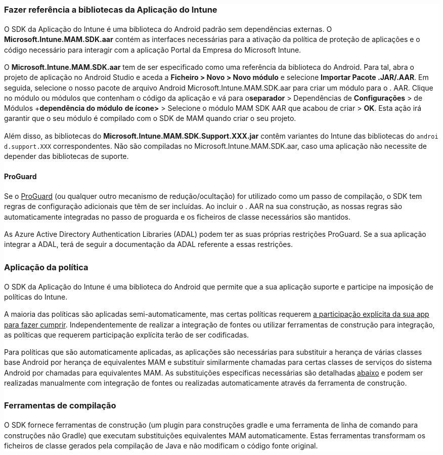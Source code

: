 ### <a name="referencing-intune-app-libraries"></a>Fazer referência a bibliotecas da Aplicação do Intune

O SDK da Aplicação do Intune é uma biblioteca do Android padrão sem dependências externas. O **Microsoft.Intune.MAM.SDK.aar** contém as interfaces necessárias para a ativação da política de proteção de aplicações e o código necessário para interagir com a aplicação Portal da Empresa do Microsoft Intune.

O **Microsoft.Intune.MAM.SDK.aar** tem de ser especificado como uma referência da biblioteca do Android. Para tal, abra o projeto de aplicação no Android Studio e aceda a **Ficheiro > Novo > Novo módulo** e selecione **Importar Pacote .JAR/.AAR**. Em seguida, selecione o nosso pacote de arquivo Android Microsoft.Intune.MAM.SDK.aar para criar um módulo para o . AAR. Clique no módulo ou módulos que contenham o código da aplicação e vá para o**separador** > Dependências de **Configurações** > de Módulos +**dependência do módulo** **de ícone>** > Selecione o módulo MAM SDK AAR que acabou de criar > **OK**. Esta ação irá garantir que o seu módulo é compilado com o SDK de MAM quando criar o seu projeto.

Além disso, as bibliotecas do **Microsoft.Intune.MAM.SDK.Support.XXX.jar** contêm variantes do Intune das bibliotecas do `android.support.XXX` correspondentes. Não são compiladas no Microsoft.Intune.MAM.SDK.aar, caso uma aplicação não necessite de depender das bibliotecas de suporte.

#### <a name="proguard"></a>ProGuard

Se o [ProGuard](http://proguard.sourceforge.net/) (ou qualquer outro mecanismo de redução/ocultação) for utilizado como um passo de compilação, o SDK tem regras de configuração adicionais que têm de ser incluídas. Ao incluir o . AAR na sua construção, as nossas regras são automaticamente integradas no passo de proguarda e os ficheiros de classe necessários são mantidos.

As Azure Active Directory Authentication Libraries (ADAL) podem ter as suas próprias restrições ProGuard. Se a sua aplicação integrar a ADAL, terá de seguir a documentação da ADAL referente a essas restrições.

### <a name="policy-enforcement"></a>Aplicação da política
O SDK da Aplicação do Intune é uma biblioteca do Android que permite que a sua aplicação suporte e participe na imposição de políticas do Intune. 

A maioria das políticas são aplicadas semi-automaticamente, mas certas políticas requerem [a participação explícita da sua app para fazer cumprir](#enable-features-that-require-app-participation).
Independentemente de realizar a integração de fontes ou utilizar ferramentas de construção para integração, as políticas que requerem participação explícita terão de ser codificadas.

Para políticas que são automaticamente aplicadas, as aplicações são necessárias para substituir a herança de várias classes base Android por herança de equivalentes MAM e substituir similarmente chamadas para certas classes de serviços do sistema Android por chamadas para equivalentes MAM. As substituições específicas necessárias são detalhadas [abaixo](#class-and-method-replacements) e podem ser realizadas manualmente com integração de fontes ou realizadas automaticamente através da ferramenta de construção.

### <a name="build-tooling"></a>Ferramentas de compilação
O SDK fornece ferramentas de construção (um plugin para construções gradle e uma ferramenta de linha de comando para construções não Gradle) que executam substituições equivalentes MAM automaticamente. Estas ferramentas transformam os ficheiros de classe gerados pela compilação de Java e não modificam o código fonte original.
